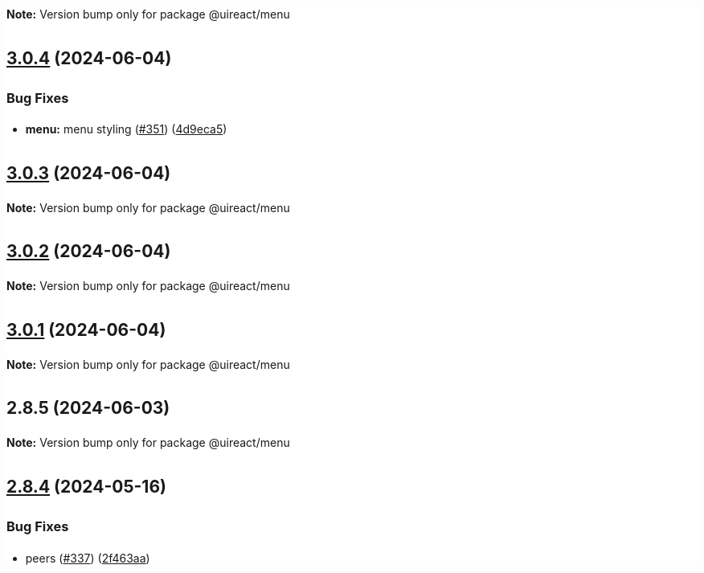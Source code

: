 **Note:** Version bump only for package @uireact/menu





## [3.0.4](https://github.com/inavac182/ui-react/compare/@uireact/menu@3.0.3...@uireact/menu@3.0.4) (2024-06-04)


### Bug Fixes

* **menu:** menu styling ([#351](https://github.com/inavac182/ui-react/issues/351)) ([4d9eca5](https://github.com/inavac182/ui-react/commit/4d9eca52cf54fc642c125f72078b790b660e40a8))





## [3.0.3](https://github.com/inavac182/ui-react/compare/@uireact/menu@3.0.2...@uireact/menu@3.0.3) (2024-06-04)

**Note:** Version bump only for package @uireact/menu





## [3.0.2](https://github.com/inavac182/ui-react/compare/@uireact/menu@3.0.1...@uireact/menu@3.0.2) (2024-06-04)

**Note:** Version bump only for package @uireact/menu





## [3.0.1](https://github.com/inavac182/ui-react/compare/@uireact/menu@2.8.5...@uireact/menu@3.0.1) (2024-06-04)

**Note:** Version bump only for package @uireact/menu





## 2.8.5 (2024-06-03)

**Note:** Version bump only for package @uireact/menu





## [2.8.4](https://github.com/inavac182/ui-react/compare/@uireact/menu@2.8.3...@uireact/menu@2.8.4) (2024-05-16)


### Bug Fixes

* peers ([#337](https://github.com/inavac182/ui-react/issues/337)) ([2f463aa](https://github.com/inavac182/ui-react/commit/2f463aaa35fd8ffd3e37bcc1d3222f23cfc8ecc9))
